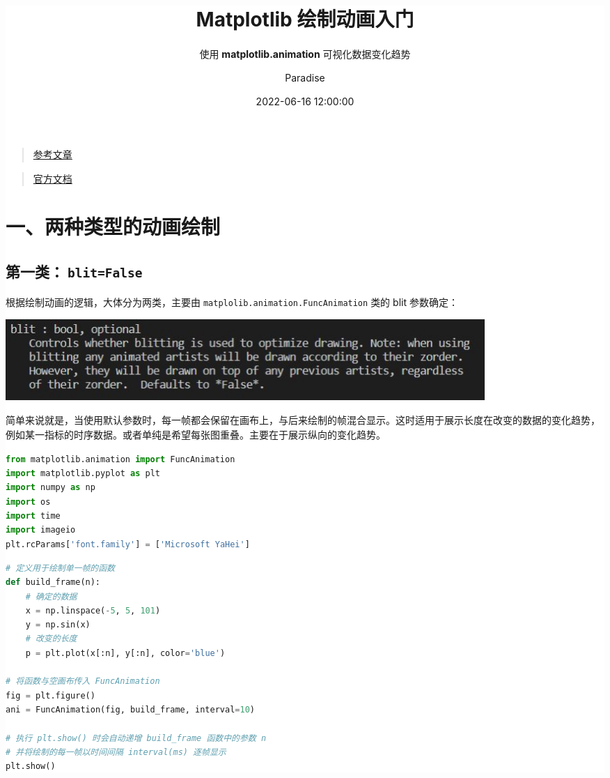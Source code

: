 ﻿---
layout:     post
title:      "Matplotlib 绘制动画入门"
subtitle:   "使用 <strong>matplotlib.animation</strong> 可视化数据变化趋势"
date:       2022-06-16 12:00:00
author:     "Paradise"
header-style: text
tags:
    - Python
    - 数据可视化
    - 总结
---

> [参考文章](https://mp.weixin.qq.com/s?__biz=MjM5MjAxMDM4MA==&mid=2651890230&idx=1&sn=267652432d02f5a081b711a21debb05f&chksm=bd48dbd58a3f52c31f9a34b676ad3f0931c57d0e478be13cb14fa1a0d35647e4a01ef52f6495&mpshare=1&scene=1&srcid=&sharer_sharetime=1592226971955&sharer_shareid)

> [官方文档](https://matplotlib.org/3.1.1/api/animation_api.html)


# 一、两种类型的动画绘制

## **第一类：** `blit=False`

根据绘制动画的逻辑，大体分为两类，主要由 `matplolib.animation.FuncAnimation` 类的 blit 参数确定：

<img src="/post-assets/20220616/blitting.jpg" width="80%">

简单来说就是，当使用默认参数时，每一帧都会保留在画布上，与后来绘制的帧混合显示。这时适用于展示长度在改变的数据的变化趋势，例如某一指标的时序数据。或者单纯是希望每张图重叠。主要在于展示纵向的变化趋势。

```python
from matplotlib.animation import FuncAnimation
import matplotlib.pyplot as plt
import numpy as np
import os
import time
import imageio
plt.rcParams['font.family'] = ['Microsoft YaHei']
```

```python
# 定义用于绘制单一帧的函数
def build_frame(n):
    # 确定的数据
    x = np.linspace(-5, 5, 101)
    y = np.sin(x)
    # 改变的长度
    p = plt.plot(x[:n], y[:n], color='blue')

# 将函数与空画布传入 FuncAnimation
fig = plt.figure()
ani = FuncAnimation(fig, build_frame, interval=10)

# 执行 plt.show() 时会自动递增 build_frame 函数中的参数 n
# 并将绘制的每一帧以时间间隔 interval(ms) 逐帧显示
plt.show()
```
